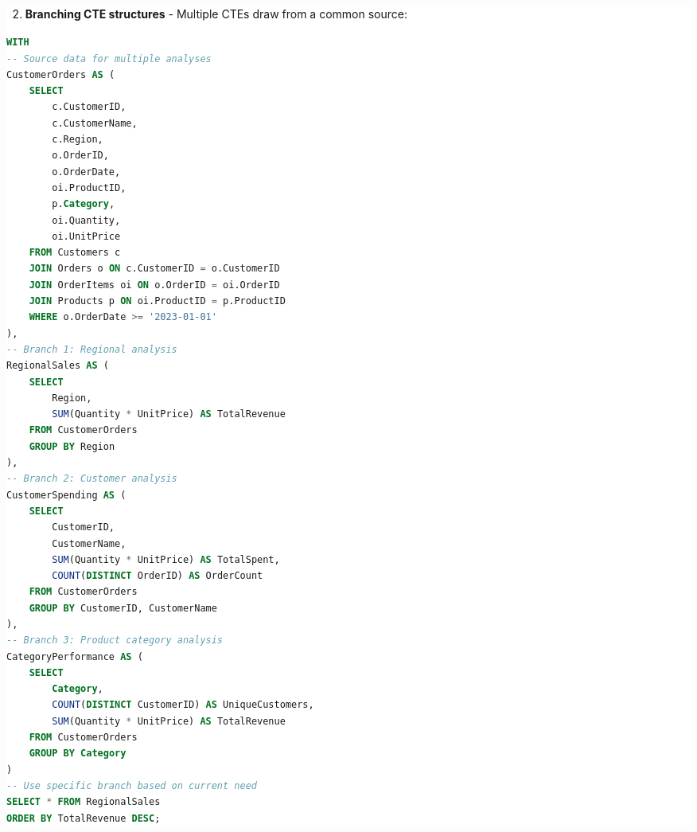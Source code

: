 2. **Branching CTE structures** - Multiple CTEs draw from a common source:

```sql
WITH 
-- Source data for multiple analyses
CustomerOrders AS (
    SELECT 
        c.CustomerID,
        c.CustomerName,
        c.Region,
        o.OrderID,
        o.OrderDate,
        oi.ProductID,
        p.Category,
        oi.Quantity,
        oi.UnitPrice
    FROM Customers c
    JOIN Orders o ON c.CustomerID = o.CustomerID
    JOIN OrderItems oi ON o.OrderID = oi.OrderID
    JOIN Products p ON oi.ProductID = p.ProductID
    WHERE o.OrderDate >= '2023-01-01'
),
-- Branch 1: Regional analysis
RegionalSales AS (
    SELECT 
        Region,
        SUM(Quantity * UnitPrice) AS TotalRevenue
    FROM CustomerOrders
    GROUP BY Region
),
-- Branch 2: Customer analysis
CustomerSpending AS (
    SELECT 
        CustomerID,
        CustomerName,
        SUM(Quantity * UnitPrice) AS TotalSpent,
        COUNT(DISTINCT OrderID) AS OrderCount
    FROM CustomerOrders
    GROUP BY CustomerID, CustomerName
),
-- Branch 3: Product category analysis
CategoryPerformance AS (
    SELECT 
        Category,
        COUNT(DISTINCT CustomerID) AS UniqueCustomers,
        SUM(Quantity * UnitPrice) AS TotalRevenue
    FROM CustomerOrders
    GROUP BY Category
)
-- Use specific branch based on current need
SELECT * FROM RegionalSales
ORDER BY TotalRevenue DESC;
```
